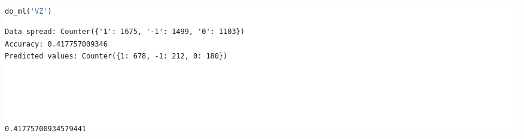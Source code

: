 
```python
do_ml('VZ')
```

    Data spread: Counter({'1': 1675, '-1': 1499, '0': 1103})
    Accuracy: 0.417757009346
    Predicted values: Counter({1: 678, -1: 212, 0: 180})
    




    0.41775700934579441




```python

```
